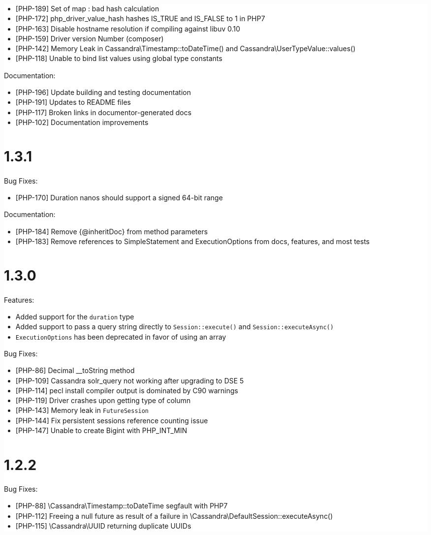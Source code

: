 * [PHP-189] Set of map : bad hash calculation
* [PHP-172] php_driver_value_hash hashes IS_TRUE and IS_FALSE to 1 in PHP7
* [PHP-163] Disable hostname resolution if compiling against libuv 0.10
* [PHP-159] Driver version Number (composer)
* [PHP-142] Memory Leak in Cassandra\Timestamp::toDateTime() and Cassandra\UserTypeValue::values()
* [PHP-118] Unable to bind list values using global type constants

Documentation:

* [PHP-196] Update building and testing documentation
* [PHP-191] Updates to README files
* [PHP-117] Broken links in documentor-generated docs
* [PHP-102] Documentation improvements

# 1.3.1

Bug Fixes:

* [PHP-170] Duration nanos should support a signed 64-bit range

Documentation:

* [PHP-184] Remove {@inheritDoc} from method parameters
* [PHP-183] Remove references to SimpleStatement and ExecutionOptions from docs,
  features, and most tests

# 1.3.0

Features:

* Added support for the `duration` type
* Added support to pass a query string directly to `Session::execute()` and
  `Session::executeAsync()`
* `ExecutionOptions` has been deprecated in favor of using an array

Bug Fixes:

* [PHP-86] Decimal __toString method
* [PHP-109] Cassandra solr_query not working after upgrading to DSE 5
* [PHP-114] pecl install compiler output is dominated by C90 warnings
* [PHP-119] Driver crashes upon getting type of column
* [PHP-143] Memory leak in `FutureSession`
* [PHP-144] Fix persistent sessions reference counting issue
* [PHP-147] Unable to create Bigint with PHP_INT_MIN

# 1.2.2

Bug Fixes:

* [PHP-88] \Cassandra\Timestamp::toDateTime segfault with PHP7
* [PHP-112] Freeing a null future as result of a failure in \Cassandra\DefaultSession::executeAsync()
* [PHP-115] \Cassandra\UUID returning duplicate UUIDs
